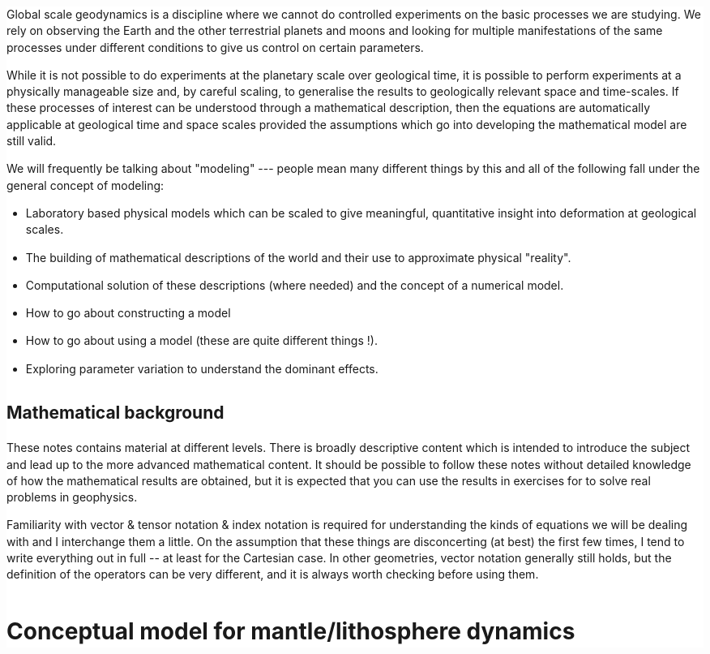 Global scale geodynamics is a discipline where we cannot do controlled
experiments on the basic processes we are studying. We rely on observing
the Earth and the other terrestrial planets and moons and looking for
multiple manifestations of the same processes under different conditions
to give us control on certain parameters.

While it is not possible to do experiments at the planetary scale over
geological time, it is possible to perform experiments at a physically
manageable size and, by careful scaling, to generalise the results to
geologically relevant space and time-scales. If these processes of
interest can be understood through a mathematical description, then the
equations are automatically applicable at geological time and space
scales provided the assumptions which go into developing the
mathematical model are still valid.

We will frequently be talking about "modeling" --- people mean many
different things by this and all of the following fall under the general
concept of modeling:

-   Laboratory based physical models which can be scaled to give
    meaningful, quantitative insight into deformation at geological
    scales.

-   The building of mathematical descriptions of the world and their use
    to approximate physical \"reality\".

-   Computational solution of these descriptions (where needed) and the
    concept of a numerical model.

-   How to go about constructing a model

-   How to go about using a model (these are quite different things !).

-   Exploring parameter variation to understand the dominant effects.

Mathematical background
-----------------------

These notes contains material at different levels. There is broadly
descriptive content which is intended to introduce the subject and lead
up to the more advanced mathematical content. It should be possible to
follow these notes without detailed knowledge of how the mathematical
results are obtained, but it is expected that you can use the results in
exercises for to solve real problems in geophysics.

Familiarity with vector & tensor notation & index notation is required
for understanding the kinds of equations we will be dealing with and I
interchange them a little. On the assumption that these things are
disconcerting (at best) the first few times, I tend to write everything
out in full -- at least for the Cartesian case. In other geometries,
vector notation generally still holds, but the definition of the
operators can be very different, and it is always worth checking before
using them.

Conceptual model for mantle/lithosphere dynamics
================================================
